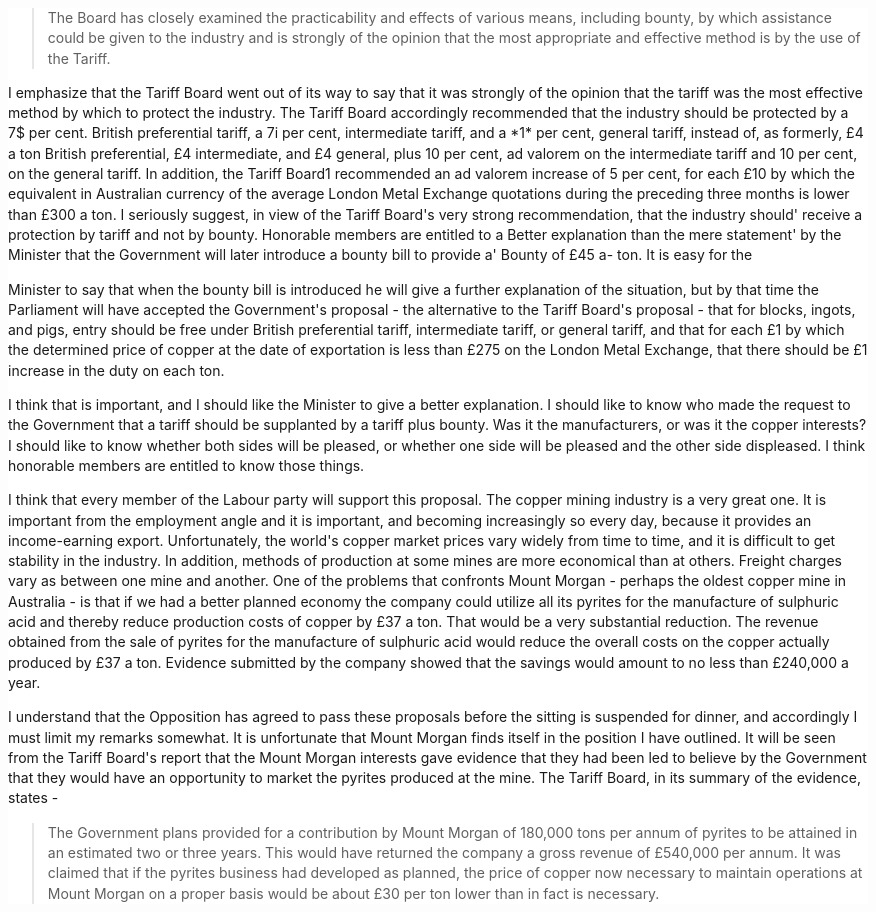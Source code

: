   >The Board has closely examined the practicability and effects of various means, including bounty, by which assistance could be given to the industry and is strongly of the opinion that the most appropriate and effective method is by the use of the Tariff. 

I emphasize that the Tariff Board went out of its way to say that it was strongly of the opinion that the tariff was the most effective method by which to protect the industry. The Tariff Board accordingly recommended that the industry should be protected by a 7$ per cent. British preferential tariff, a 7i per cent, intermediate tariff, and a  *1\*  per cent, general tariff, instead of, as formerly, £4 a ton British preferential, £4 intermediate, and £4 general, plus 10 per cent, ad valorem on the intermediate tariff and 10 per cent, on the general tariff. In addition, the Tariff Board1 recommended an ad valorem increase of 5 per cent, for each £10 by which the equivalent in Australian currency of the average London Metal Exchange quotations during the preceding three months is lower than £300 a ton. I seriously suggest, in view of the Tariff Board's very strong recommendation, that the industry should' receive a protection by tariff and not by bounty. Honorable members are entitled to a Better explanation than the mere statement' by the Minister that the Government will later introduce a bounty bill to provide a' Bounty of £45 a- ton. It is easy for the 

Minister to say that when the bounty bill is introduced he will give a further explanation of the situation, but by that time the Parliament will have accepted the Government's proposal - the alternative to the Tariff Board's proposal - that for blocks, ingots, and pigs, entry should be free under British preferential tariff, intermediate tariff, or general tariff, and that for each £1 by which the determined price of copper at the date of exportation is less than £275 on the London Metal Exchange, that there should be £1 increase in the duty on each ton. 

I think that is important, and I should like the Minister to give a better explanation. I should like to know who made the request to the Government that a tariff should be supplanted by a tariff plus bounty. Was it the manufacturers, or was it the copper interests? I should like to know whether both sides will be pleased, or whether one side will be pleased and the other side displeased. I think honorable members are entitled to know those things. 

I think that every member of the Labour party will support this proposal. The copper mining industry is a very great one. It is important from the employment angle and it is important, and becoming increasingly so every day, because it provides an income-earning export. Unfortunately, the world's copper market prices vary widely from time to time, and it is difficult to get stability in the industry. In addition, methods of production at some mines are more economical than at others. Freight charges vary as between one mine and another. One of the problems that confronts Mount Morgan - perhaps the oldest copper mine in Australia - is that if we had a better planned economy the company could utilize all its pyrites for the manufacture of sulphuric acid and thereby reduce production costs of copper by £37 a ton. That would be a very substantial reduction. The revenue obtained from the sale of pyrites for the manufacture of sulphuric acid would reduce the overall costs on the copper actually produced by £37 a ton. Evidence submitted by the company showed that the savings would amount to no less than £240,000 a year. 

I understand that the Opposition has agreed to pass these proposals before the sitting is suspended for dinner, and accordingly I must limit my remarks somewhat. It is unfortunate that Mount Morgan finds itself in the position I have outlined. It will be seen from the Tariff Board's report that the Mount Morgan interests gave evidence that they had been led to believe by the Government that they would have an opportunity to market the pyrites produced at the mine. The Tariff Board, in its summary of the evidence, states - 

  >The Government plans provided for a contribution by Mount Morgan of 180,000 tons per annum of pyrites to be attained in an estimated two or three years. This would have returned the company a gross revenue of £540,000 per annum. It was claimed that if the pyrites business had developed as planned, the price of copper now necessary to maintain operations at Mount Morgan on a proper basis would be about £30 per ton lower than in fact is necessary. 
